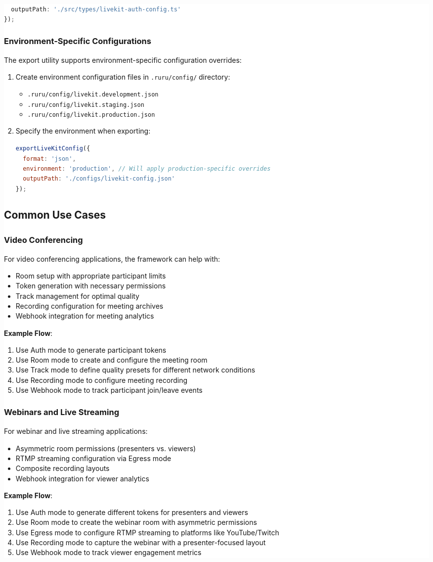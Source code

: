    ```javascript
     outputPath: './src/types/livekit-auth-config.ts'
   });
   ```

### Environment-Specific Configurations

The export utility supports environment-specific configuration overrides:

1. Create environment configuration files in `.ruru/config/` directory:
   - `.ruru/config/livekit.development.json`
   - `.ruru/config/livekit.staging.json`
   - `.ruru/config/livekit.production.json`

2. Specify the environment when exporting:
   ```javascript
   exportLiveKitConfig({
     format: 'json',
     environment: 'production', // Will apply production-specific overrides
     outputPath: './configs/livekit-config.json'
   });
   ```

## Common Use Cases

### Video Conferencing

For video conferencing applications, the framework can help with:

- Room setup with appropriate participant limits
- Token generation with necessary permissions
- Track management for optimal quality
- Recording configuration for meeting archives
- Webhook integration for meeting analytics

**Example Flow**:
1. Use Auth mode to generate participant tokens
2. Use Room mode to create and configure the meeting room
3. Use Track mode to define quality presets for different network conditions
4. Use Recording mode to configure meeting recording
5. Use Webhook mode to track participant join/leave events

### Webinars and Live Streaming

For webinar and live streaming applications:

- Asymmetric room permissions (presenters vs. viewers)
- RTMP streaming configuration via Egress mode
- Composite recording layouts
- Webhook integration for viewer analytics

**Example Flow**:
1. Use Auth mode to generate different tokens for presenters and viewers
2. Use Room mode to create the webinar room with asymmetric permissions
3. Use Egress mode to configure RTMP streaming to platforms like YouTube/Twitch
4. Use Recording mode to capture the webinar with a presenter-focused layout
5. Use Webhook mode to track viewer engagement metrics
